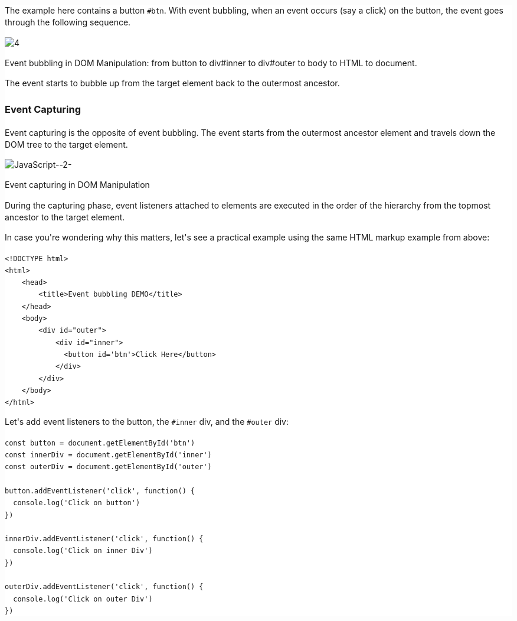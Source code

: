 The example here contains a button `#btn`. With event bubbling, when an event occurs (say a click) on the button, the event goes through the following sequence.

![4](https://www.freecodecamp.org/news/content/images/2023/12/4.png)

Event bubbling in DOM Manipulation: from button to div#inner to div#outer to body to HTML to document.

The event starts to bubble up from the target element back to the outermost ancestor.

### Event Capturing

Event capturing is the opposite of event bubbling. The event starts from the outermost ancestor element and travels down the DOM tree to the target element.

![JavaScript--2-](https://www.freecodecamp.org/news/content/images/2023/12/JavaScript--2-.png)

Event capturing in DOM Manipulation

During the capturing phase, event listeners attached to elements are executed in the order of the hierarchy from the topmost ancestor to the target element.

In case you're wondering why this matters, let's see a practical example using the same HTML markup example from above:

    <!DOCTYPE html>
    <html>
        <head>
            <title>Event bubbling DEMO</title>
        </head>
        <body>
            <div id="outer">
                <div id="inner">
                  <button id='btn'>Click Here</button>
                </div>
            </div>
        </body>
    </html>

Let's add event listeners to the button, the `#inner` div, and the `#outer` div:

    const button = document.getElementById('btn')
    const innerDiv = document.getElementById('inner')
    const outerDiv = document.getElementById('outer')
    
    button.addEventListener('click', function() {
      console.log('Click on button')
    })
    
    innerDiv.addEventListener('click', function() {
      console.log('Click on inner Div')
    })
    
    outerDiv.addEventListener('click', function() {
      console.log('Click on outer Div')
    })
